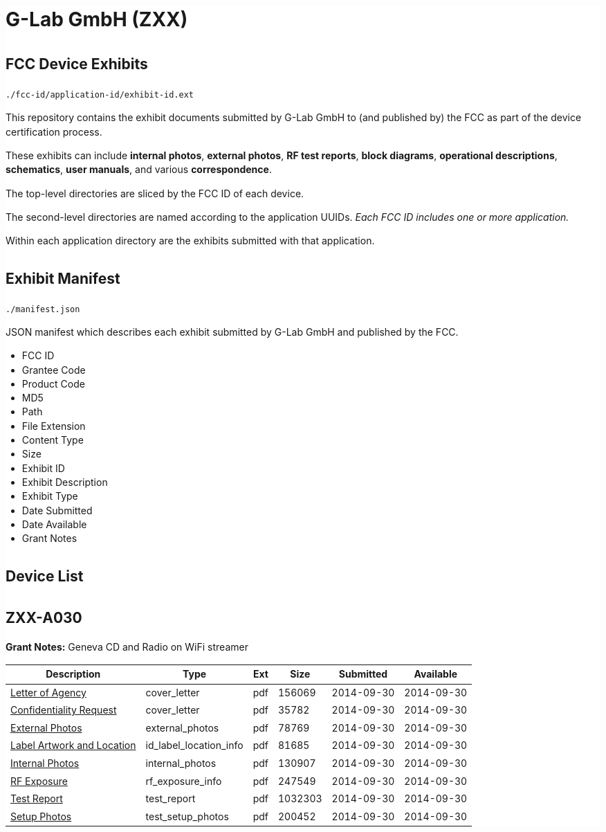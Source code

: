 # G-Lab GmbH (ZXX)
## FCC Device Exhibits

```
./fcc-id/application-id/exhibit-id.ext
```

This repository contains the exhibit documents submitted by G-Lab GmbH to (and published by) the FCC as part of the device certification process.

These exhibits can include **internal photos**, **external photos**, **RF test reports**, **block diagrams**, **operational descriptions**, **schematics**, **user manuals**, and various **correspondence**.

The top-level directories are sliced by the FCC ID of each device.

The second-level directories are named according to the application UUIDs. *Each FCC ID includes one or more application.*

Within each application directory are the exhibits submitted with that application. 

## Exhibit Manifest

```
./manifest.json
```

JSON manifest which describes each exhibit submitted by G-Lab GmbH and published by the FCC.

- FCC ID
- Grantee Code
- Product Code
- MD5
- Path
- File Extension
- Content Type
- Size
- Exhibit ID
- Exhibit Description
- Exhibit Type
- Date Submitted
- Date Available
- Grant Notes

## Device List
## ZXX-A030
**Grant Notes:** Geneva CD and Radio on WiFi streamer

| Description | Type | Ext | Size | Submitted | Available |
| ----------- | ---- | --- | ---- | --------- | --------- |
| [Letter of Agency](ZXX-A030/61a3aaf75c3accd75e205df40cacf203/2405729.pdf) | cover_letter | pdf | 156069 | 2014-09-30 | 2014-09-30 |
| [Confidentiality Request](ZXX-A030/61a3aaf75c3accd75e205df40cacf203/2405730.pdf) | cover_letter | pdf | 35782 | 2014-09-30 | 2014-09-30 |
| [External Photos](ZXX-A030/61a3aaf75c3accd75e205df40cacf203/2405737.pdf) | external_photos | pdf | 78769 | 2014-09-30 | 2014-09-30 |
| [Label Artwork and Location](ZXX-A030/61a3aaf75c3accd75e205df40cacf203/2405738.pdf) | id_label_location_info | pdf | 81685 | 2014-09-30 | 2014-09-30 |
| [Internal Photos](ZXX-A030/61a3aaf75c3accd75e205df40cacf203/2405739.pdf) | internal_photos | pdf | 130907 | 2014-09-30 | 2014-09-30 |
| [RF Exposure](ZXX-A030/61a3aaf75c3accd75e205df40cacf203/2405740.pdf) | rf_exposure_info | pdf | 247549 | 2014-09-30 | 2014-09-30 |
| [Test Report](ZXX-A030/61a3aaf75c3accd75e205df40cacf203/2405735.pdf) | test_report | pdf | 1032303 | 2014-09-30 | 2014-09-30 |
| [Setup Photos](ZXX-A030/61a3aaf75c3accd75e205df40cacf203/2405736.pdf) | test_setup_photos | pdf | 200452 | 2014-09-30 | 2014-09-30 |
